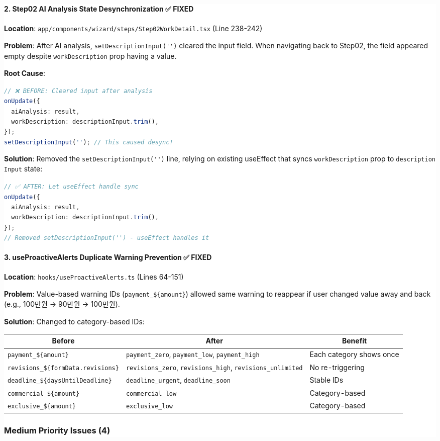 #### 2. Step02 AI Analysis State Desynchronization ✅ FIXED
**Location**: `app/components/wizard/steps/Step02WorkDetail.tsx` (Line 238-242)

**Problem**:
After AI analysis, `setDescriptionInput('')` cleared the input field. When navigating back to Step02, the field appeared empty despite `workDescription` prop having a value.

**Root Cause**:
```typescript
// ❌ BEFORE: Cleared input after analysis
onUpdate({
  aiAnalysis: result,
  workDescription: descriptionInput.trim(),
});
setDescriptionInput(''); // This caused desync!
```

**Solution**:
Removed the `setDescriptionInput('')` line, relying on existing useEffect that syncs `workDescription` prop to `descriptionInput` state:

```typescript
// ✅ AFTER: Let useEffect handle sync
onUpdate({
  aiAnalysis: result,
  workDescription: descriptionInput.trim(),
});
// Removed setDescriptionInput('') - useEffect handles it
```

#### 3. useProactiveAlerts Duplicate Warning Prevention ✅ FIXED
**Location**: `hooks/useProactiveAlerts.ts` (Lines 64-151)

**Problem**:
Value-based warning IDs (`payment_${amount}`) allowed same warning to reappear if user changed value away and back (e.g., 100만원 → 90만원 → 100만원).

**Solution**:
Changed to category-based IDs:

| Before | After | Benefit |
|--------|-------|---------|
| `payment_${amount}` | `payment_zero`, `payment_low`, `payment_high` | Each category shows once |
| `revisions_${formData.revisions}` | `revisions_zero`, `revisions_high`, `revisions_unlimited` | No re-triggering |
| `deadline_${daysUntilDeadline}` | `deadline_urgent`, `deadline_soon` | Stable IDs |
| `commercial_${amount}` | `commercial_low` | Category-based |
| `exclusive_${amount}` | `exclusive_low` | Category-based |

### Medium Priority Issues (4)
